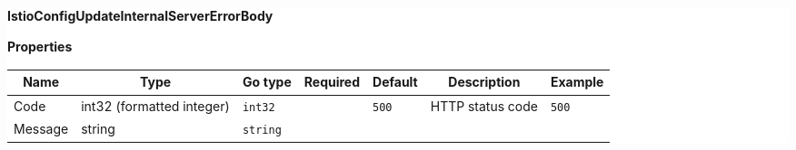 

**<span id="istio-config-update-internal-server-error-body"></span> IstioConfigUpdateInternalServerErrorBody**


  



**Properties**

| Name | Type | Go type | Required | Default | Description | Example |
|------|------|---------|:--------:| ------- |-------------|---------|
| Code | int32 (formatted integer)| `int32` |  | `500`| HTTP status code | `500` |
| Message | string| `string` |  | |  |  |



